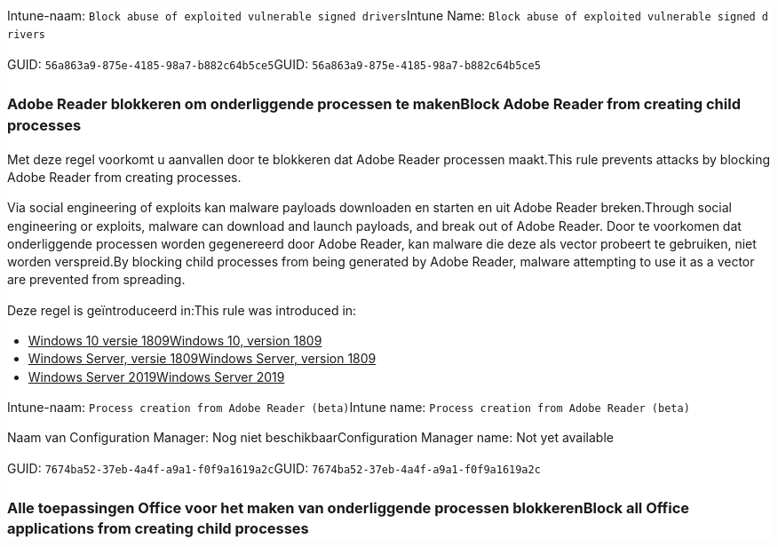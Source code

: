 <span data-ttu-id="3e860-272">Intune-naam: `Block abuse of exploited vulnerable signed drivers`</span><span class="sxs-lookup"><span data-stu-id="3e860-272">Intune Name: `Block abuse of exploited vulnerable signed drivers`</span></span>

<span data-ttu-id="3e860-273">GUID:  `56a863a9-875e-4185-98a7-b882c64b5ce5`</span><span class="sxs-lookup"><span data-stu-id="3e860-273">GUID:  `56a863a9-875e-4185-98a7-b882c64b5ce5`</span></span>

### <a name="block-adobe-reader-from-creating-child-processes"></a><span data-ttu-id="3e860-274">Adobe Reader blokkeren om onderliggende processen te maken</span><span class="sxs-lookup"><span data-stu-id="3e860-274">Block Adobe Reader from creating child processes</span></span>

<span data-ttu-id="3e860-275">Met deze regel voorkomt u aanvallen door te blokkeren dat Adobe Reader processen maakt.</span><span class="sxs-lookup"><span data-stu-id="3e860-275">This rule prevents attacks by blocking Adobe Reader from creating processes.</span></span>

<span data-ttu-id="3e860-276">Via social engineering of exploits kan malware payloads downloaden en starten en uit Adobe Reader breken.</span><span class="sxs-lookup"><span data-stu-id="3e860-276">Through social engineering or exploits, malware can download and launch payloads, and break out of Adobe Reader.</span></span> <span data-ttu-id="3e860-277">Door te voorkomen dat onderliggende processen worden gegenereerd door Adobe Reader, kan malware die deze als vector probeert te gebruiken, niet worden verspreid.</span><span class="sxs-lookup"><span data-stu-id="3e860-277">By blocking child processes from being generated by Adobe Reader, malware attempting to use it as a vector are prevented from spreading.</span></span>

<span data-ttu-id="3e860-278">Deze regel is geïntroduceerd in:</span><span class="sxs-lookup"><span data-stu-id="3e860-278">This rule was introduced in:</span></span>

- [<span data-ttu-id="3e860-279">Windows 10 versie 1809</span><span class="sxs-lookup"><span data-stu-id="3e860-279">Windows 10, version 1809</span></span>](/windows/whats-new/whats-new-windows-10-version-1809)
- [<span data-ttu-id="3e860-280">Windows Server, versie 1809</span><span class="sxs-lookup"><span data-stu-id="3e860-280">Windows Server, version 1809</span></span>](/windows-server/get-started/whats-new-in-windows-server-1809)
- [<span data-ttu-id="3e860-281">Windows Server 2019</span><span class="sxs-lookup"><span data-stu-id="3e860-281">Windows Server 2019</span></span>](/windows-server/get-started-19/whats-new-19)

<span data-ttu-id="3e860-282">Intune-naam: `Process creation from Adobe Reader (beta)`</span><span class="sxs-lookup"><span data-stu-id="3e860-282">Intune name: `Process creation from Adobe Reader (beta)`</span></span>

<span data-ttu-id="3e860-283">Naam van Configuration Manager: Nog niet beschikbaar</span><span class="sxs-lookup"><span data-stu-id="3e860-283">Configuration Manager name: Not yet available</span></span>

<span data-ttu-id="3e860-284">GUID: `7674ba52-37eb-4a4f-a9a1-f0f9a1619a2c`</span><span class="sxs-lookup"><span data-stu-id="3e860-284">GUID: `7674ba52-37eb-4a4f-a9a1-f0f9a1619a2c`</span></span>

### <a name="block-all-office-applications-from-creating-child-processes"></a><span data-ttu-id="3e860-285">Alle toepassingen Office voor het maken van onderliggende processen blokkeren</span><span class="sxs-lookup"><span data-stu-id="3e860-285">Block all Office applications from creating child processes</span></span>
